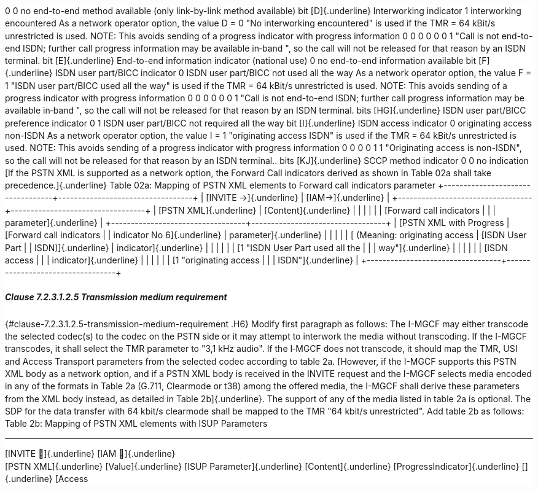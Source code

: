 0 0 no end-to-end method available (only link-by-link method available)
bit [D]{.underline} Interworking indicator
1 interworking encountered
As a network operator option, the value D = 0 \"No interworking encountered\"
is used if the TMR = 64 kBit/s unrestricted is used.
NOTE: This avoids sending of a progress indicator with progress information 0
0 0 0 0 0 1 \"Call is not end-to-end ISDN; further call progress information
may be available in‑band \", so the call will not be released for that reason
by an ISDN terminal.
bit [E]{.underline} End-to-end information indicator (national use)
0 no end-to-end information available
bit [F]{.underline} ISDN user part/BICC indicator
0 ISDN user part/BICC not used all the way
As a network operator option, the value F = 1 \"ISDN user part/BICC used all
the way\" is used if the TMR = 64 kBit/s unrestricted is used.
NOTE: This avoids sending of a progress indicator with progress information 0
0 0 0 0 0 1 \"Call is not end-to-end ISDN; further call progress information
may be available in‑band \", so the call will not be released for that reason
by an ISDN terminal.
bits [HG]{.underline} ISDN user part/BICC preference indicator
0 1 ISDN user part/BICC not required all the way
bit [I]{.underline} ISDN access indicator
0 originating access non-ISDN
As a network operator option, the value I = 1 \"originating access ISDN\" is
used if the TMR = 64 kBit/s unrestricted is used.
NOTE: This avoids sending of a progress indicator with progress information 0
0 0 0 1 1 \"Originating access is non-ISDN\", so the call will not be released
for that reason by an ISDN terminal..
bits [KJ]{.underline} SCCP method indicator
0 0 no indication
[If the PSTN XML is supported as a network option, the Forward Call indicators
derived as shown in Table 02a shall take precedence.]{.underline}
Table 02a: Mapping of PSTN XML elements to Forward call indicators parameter
+----------------------------------+----------------------------------+ | [INVITE →]{.underline} | [IAM→]{.underline} | +----------------------------------+----------------------------------+ | [PSTN XML]{.underline} | [Content]{.underline} | | | | | | [Forward call indicators | | | parameter]{.underline} | +----------------------------------+----------------------------------+ | [PSTN XML with Progress | [Forward call indicators | | indicator No 6]{.underline} | parameter]{.underline} | | | | | [ (Meaning: originating access | [ISDN User Part | | ISDN)]{.underline} | indicator]{.underline} | | | | | | [1 \"ISDN User Part used all the | | | way\"]{.underline} | | | | | | [ISDN access | | | indicator]{.underline} | | | | | | [1 \"originating access | | | ISDN\"]{.underline} | +----------------------------------+----------------------------------+
##### Clause 7.2.3.1.2.5 Transmission medium requirement
{#clause-7.2.3.1.2.5-transmission-medium-requirement .H6}
Modify first paragraph as follows:
The I-MGCF may either transcode the selected codec(s) to the codec on the PSTN
side or it may attempt to interwork the media without transcoding. If the
I-MGCF transcodes, it shall select the TMR parameter to \"3,1 kHz audio\". If
the I‑MGCF does not transcode, it should map the TMR, USI and Access Transport
parameters from the selected codec according to table 2a. [However, if the
I-MGCF supports this PSTN XML body as a network option, and if a PSTN XML body
is received in the INVITE request and the I-MGCF selects media encoded in any
of the formats in Table 2a (G.711, Clearmode or t38) among the offered media,
the I-MGCF shall derive these parameters from the XML body instead, as
detailed in Table 2b]{.underline}. The support of any of the media listed in
table 2a is optional. The SDP for the data transfer with 64 kbit/s clearmode
shall be mapped to the TMR \"64 kbit/s unrestricted\".
Add table 2b as follows:
Table 2b: Mapping of PSTN XML elements with ISUP Parameters
* * *
[INVITE ]{.underline} [IAM ]{.underline}  
[PSTN XML]{.underline} [Value]{.underline} [ISUP Parameter]{.underline}
[Content]{.underline} [ProgressIndicator]{.underline} []{.underline} [Access